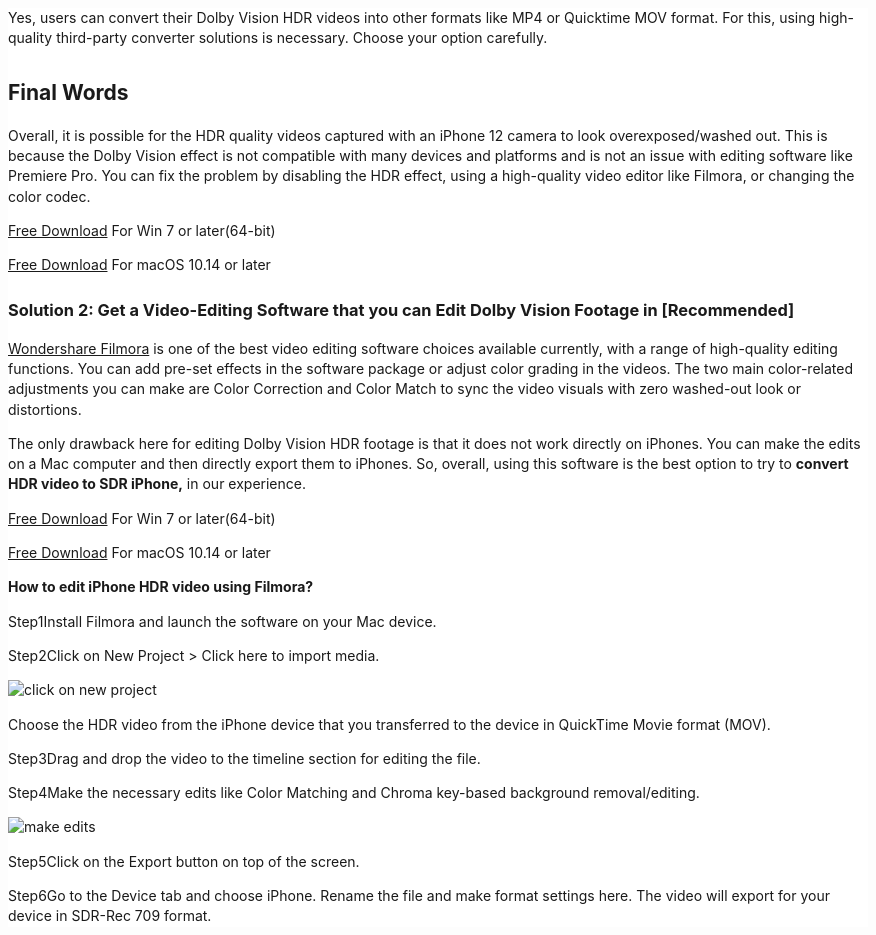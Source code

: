 Yes, users can convert their Dolby Vision HDR videos into other formats like MP4 or Quicktime MOV format. For this, using high-quality third-party converter solutions is necessary. Choose your option carefully.

## Final Words

Overall, it is possible for the HDR quality videos captured with an iPhone 12 camera to look overexposed/washed out. This is because the Dolby Vision effect is not compatible with many devices and platforms and is not an issue with editing software like Premiere Pro. You can fix the problem by disabling the HDR effect, using a high-quality video editor like Filmora, or changing the color codec.

[Free Download](https://tools.techidaily.com/wondershare/filmora/download/) For Win 7 or later(64-bit)

[Free Download](https://tools.techidaily.com/wondershare/filmora/download/) For macOS 10.14 or later

### Solution 2: Get a Video-Editing Software that you can Edit Dolby Vision Footage in \[Recommended\]

[Wondershare Filmora](https://tools.techidaily.com/wondershare/filmora/download/) is one of the best video editing software choices available currently, with a range of high-quality editing functions. You can add pre-set effects in the software package or adjust color grading in the videos. The two main color-related adjustments you can make are Color Correction and Color Match to sync the video visuals with zero washed-out look or distortions.

The only drawback here for editing Dolby Vision HDR footage is that it does not work directly on iPhones. You can make the edits on a Mac computer and then directly export them to iPhones. So, overall, using this software is the best option to try to **convert HDR video to SDR iPhone,** in our experience.

[Free Download](https://tools.techidaily.com/wondershare/filmora/download/) For Win 7 or later(64-bit)

[Free Download](https://tools.techidaily.com/wondershare/filmora/download/) For macOS 10.14 or later

**How to edit iPhone HDR video using Filmora?**

Step1Install Filmora and launch the software on your Mac device.

Step2Click on New Project > Click here to import media.

![click on new project](https://images.wondershare.com/filmora/article-images/2022/07/solutions-for-iphone-hdr-video-washed-out-in-premiere-pro-4.jpg)

Choose the HDR video from the iPhone device that you transferred to the device in QuickTime Movie format (MOV).

Step3Drag and drop the video to the timeline section for editing the file.

Step4Make the necessary edits like Color Matching and Chroma key-based background removal/editing.

![make edits](https://images.wondershare.com/filmora/article-images/2022/07/solutions-for-iphone-hdr-video-washed-out-in-premiere-pro-5.jpg)

Step5Click on the Export button on top of the screen.

Step6Go to the Device tab and choose iPhone. Rename the file and make format settings here. The video will export for your device in SDR-Rec 709 format.
